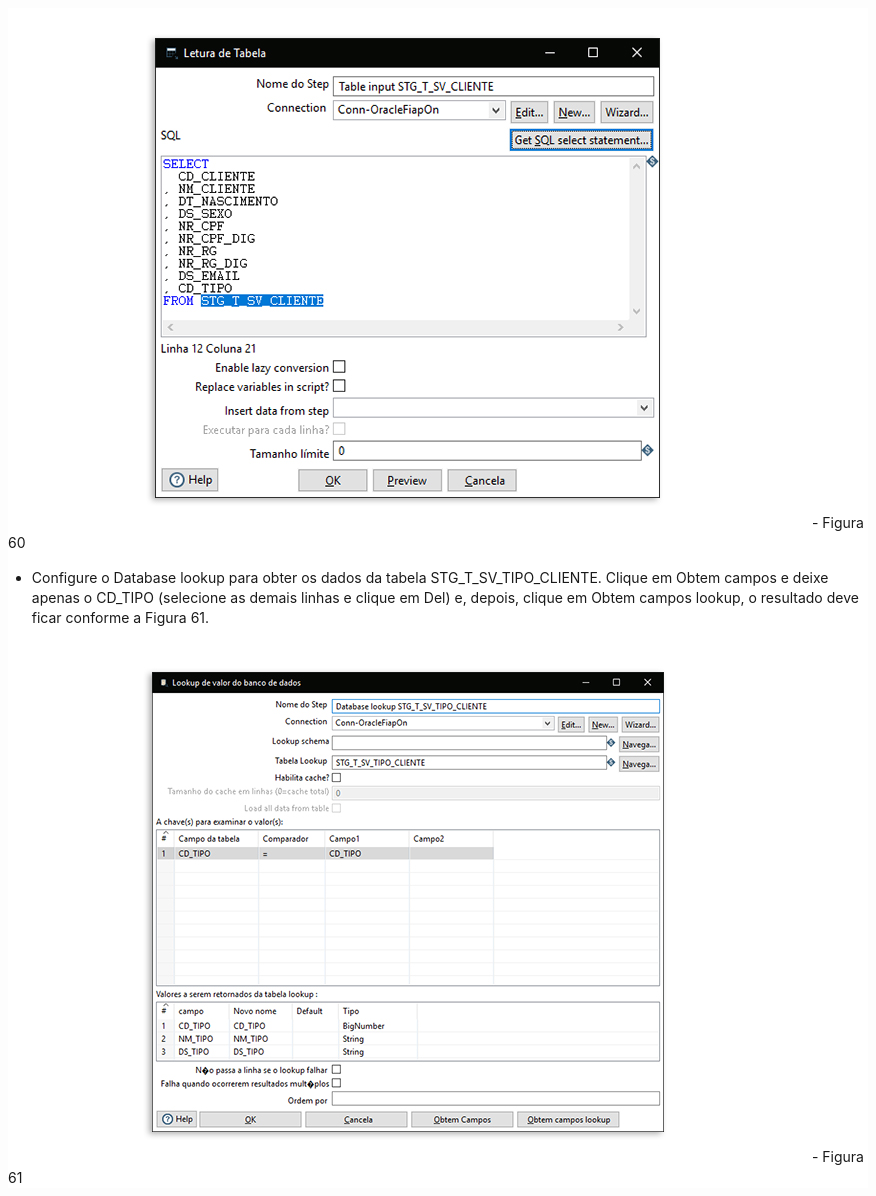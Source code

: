 !["Figura 60"](/images/figura60.jpg) - Figura 60

* Configure o Database lookup para obter os dados da tabela STG_T_SV_TIPO_CLIENTE. Clique em Obtem campos e deixe apenas o CD_TIPO (selecione as demais linhas e clique em Del) e, depois, clique em Obtem campos lookup, o resultado deve ficar conforme a Figura 61.

!["Figura 61"](/images/figura61.jpg) - Figura 61
